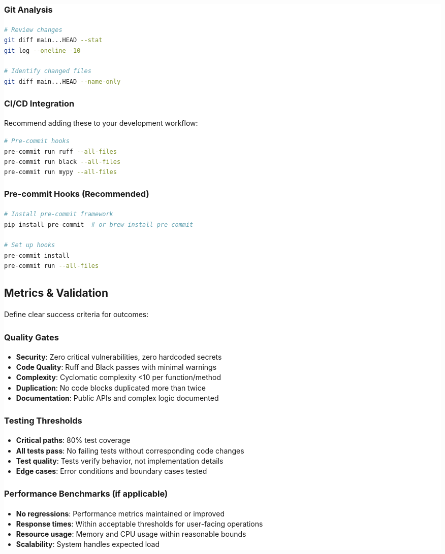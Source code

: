 ### Git Analysis
```bash
# Review changes
git diff main...HEAD --stat
git log --oneline -10

# Identify changed files
git diff main...HEAD --name-only
```

### CI/CD Integration
Recommend adding these to your development workflow:
```bash
# Pre-commit hooks
pre-commit run ruff --all-files
pre-commit run black --all-files
pre-commit run mypy --all-files
```

### Pre-commit Hooks (Recommended)
```bash
# Install pre-commit framework
pip install pre-commit  # or brew install pre-commit

# Set up hooks
pre-commit install
pre-commit run --all-files
```


## Metrics & Validation

Define clear success criteria for outcomes:

### Quality Gates
- **Security**: Zero critical vulnerabilities, zero hardcoded secrets
- **Code Quality**: Ruff and Black passes with minimal warnings
- **Complexity**: Cyclomatic complexity <10 per function/method
- **Duplication**: No code blocks duplicated more than twice
- **Documentation**: Public APIs and complex logic documented

### Testing Thresholds
- **Critical paths**: 80% test coverage
- **All tests pass**: No failing tests without corresponding code changes
- **Test quality**: Tests verify behavior, not implementation details
- **Edge cases**: Error conditions and boundary cases tested

### Performance Benchmarks (if applicable)
- **No regressions**: Performance metrics maintained or improved
- **Response times**: Within acceptable thresholds for user-facing operations
- **Resource usage**: Memory and CPU usage within reasonable bounds
- **Scalability**: System handles expected load
